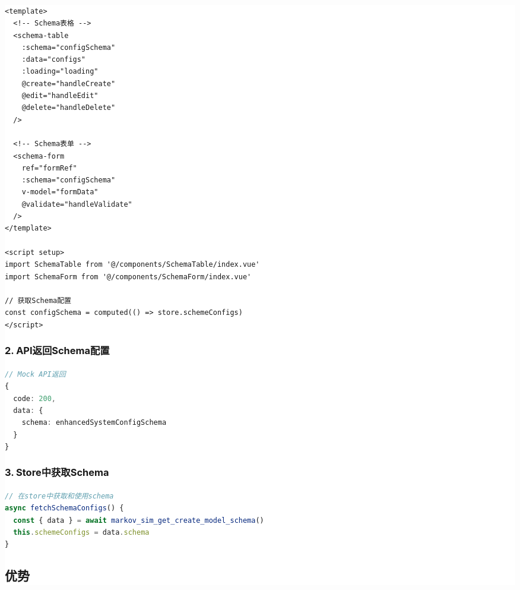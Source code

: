 ```vue
<template>
  <!-- Schema表格 -->
  <schema-table
    :schema="configSchema"
    :data="configs"
    :loading="loading"
    @create="handleCreate"
    @edit="handleEdit"
    @delete="handleDelete"
  />

  <!-- Schema表单 -->
  <schema-form
    ref="formRef"
    :schema="configSchema"
    v-model="formData"
    @validate="handleValidate"
  />
</template>

<script setup>
import SchemaTable from '@/components/SchemaTable/index.vue'
import SchemaForm from '@/components/SchemaForm/index.vue'

// 获取Schema配置
const configSchema = computed(() => store.schemeConfigs)
</script>
```

### 2. API返回Schema配置

```typescript
// Mock API返回
{
  code: 200,
  data: {
    schema: enhancedSystemConfigSchema
  }
}
```

### 3. Store中获取Schema

```typescript
// 在store中获取和使用schema
async fetchSchemaConfigs() {
  const { data } = await markov_sim_get_create_model_schema()
  this.schemeConfigs = data.schema
}
```

## 优势
